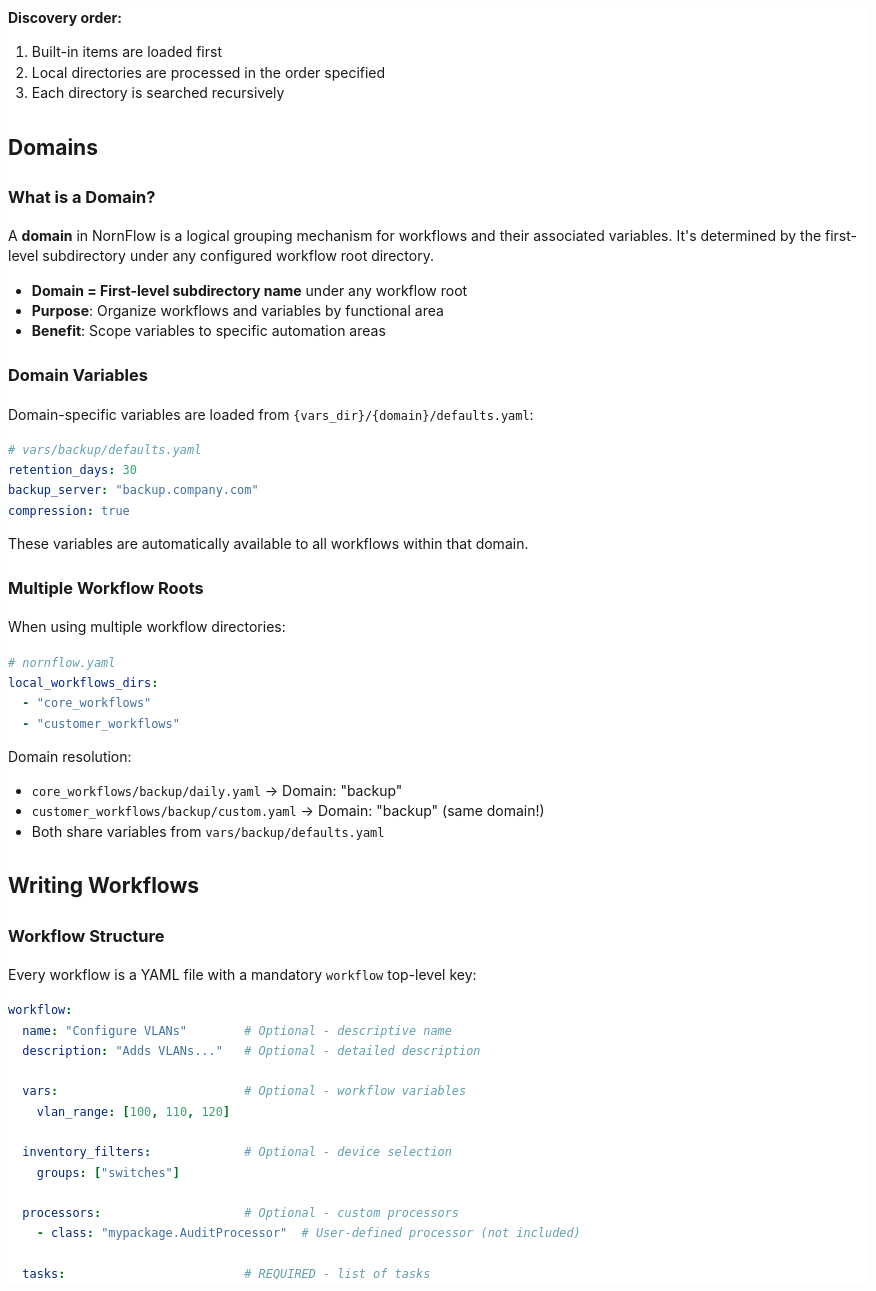 **Discovery order:**
1. Built-in items are loaded first
2. Local directories are processed in the order specified
3. Each directory is searched recursively


## Domains

### What is a Domain?

A **domain** in NornFlow is a logical grouping mechanism for workflows and their associated variables. It's determined by the first-level subdirectory under any configured workflow root directory.

- **Domain = First-level subdirectory name** under any workflow root
- **Purpose**: Organize workflows and variables by functional area
- **Benefit**: Scope variables to specific automation areas

### Domain Variables

Domain-specific variables are loaded from `{vars_dir}/{domain}/defaults.yaml`:

```yaml
# vars/backup/defaults.yaml
retention_days: 30
backup_server: "backup.company.com"
compression: true
```

These variables are automatically available to all workflows within that domain.

### Multiple Workflow Roots

When using multiple workflow directories:

```yaml
# nornflow.yaml
local_workflows_dirs:
  - "core_workflows"
  - "customer_workflows"
```

Domain resolution:
- `core_workflows/backup/daily.yaml` → Domain: "backup"
- `customer_workflows/backup/custom.yaml` → Domain: "backup" (same domain!)
- Both share variables from `vars/backup/defaults.yaml`

## Writing Workflows

### Workflow Structure

Every workflow is a YAML file with a mandatory `workflow` top-level key:

```yaml
workflow:
  name: "Configure VLANs"        # Optional - descriptive name
  description: "Adds VLANs..."   # Optional - detailed description
  
  vars:                          # Optional - workflow variables
    vlan_range: [100, 110, 120]
    
  inventory_filters:             # Optional - device selection
    groups: ["switches"]
    
  processors:                    # Optional - custom processors
    - class: "mypackage.AuditProcessor"  # User-defined processor (not included)
    
  tasks:                         # REQUIRED - list of tasks
```